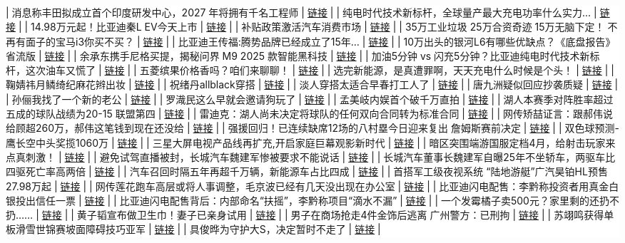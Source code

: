 | 消息称丰田拟成立首个印度研发中心，2027 年将拥有千名工程师 | [链接](https://k.sina.com.cn/article_1826017320_6cd6d02802001ech4.html?from=tech) |
| 纯电时代技术新标杆，全球量产最大充电功率什么实力… | [链接](https://k.sina.com.cn/article_2293533604_m88b48ba405301g3i6.html?from=auto&subch=oauto) |
| 14.98万元起！比亚迪秦L EV今天上市 | [链接](https://finance.sina.com.cn/wm/2025-03-23/doc-ineqqwqt7848189.shtml) |
| 补贴政策激活汽车消费市场 | [链接](https://k.sina.com.cn/article_5952915705_162d248f906701jaic.html?from=auto) |
| 35万工业垃圾 25万合资奇迹 15万无脑下定！ 不再有面子的宝马i3你买不买？ | [链接](https://k.sina.com.cn/article_7879923871_m1d5ae189f020016nk8.html?from=auto&subch=oauto) |
| 比亚迪王传福:腾势品牌已经成立了15年… | [链接](https://k.sina.com.cn/article_1448589414_m5657b8660330167tk.html?from=auto&subch=oauto) |
| 10万出头的银河L6有哪些优缺点？《底盘报告》省流版 | [链接](https://k.sina.com.cn/article_7879923871_m1d5ae189f020016nee.html?from=auto&subch=oauto) |
| 余承东携手尼格买提，揭秘问界 M9 2025 款智能黑科技 | [链接](https://k.sina.com.cn/article_2383384990_m8e0f919e033019vuk.html?from=tech) |
| 加油5分钟 vs 闪充5分钟？比亚迪纯电时代技术新标杆，这次油车又慌了 | [链接](https://k.sina.com.cn/article_2281454430_m87fc3b5e033015f06.html?from=auto&subch=oauto) |
| 五菱缤果价格香吗？咱们来聊聊！ | [链接](https://k.sina.com.cn/article_7879923871_m1d5ae189f020016lns.html?from=auto&subch=oauto) |
| 选完新能源，是真遭罪啊，天天充电什么时候是个头！ | [链接](https://k.sina.com.cn/article_7879923871_m1d5ae189f020016ljq.html?from=auto&subch=oauto) |
| 鞠婧祎月鳞绮纪麻花辫出妆 | [链接](https://s.weibo.com/weibo?q=%23%E9%9E%A0%E5%A9%A7%E7%A5%8E%E6%9C%88%E9%B3%9E%E7%BB%AE%E7%BA%AA%E9%BA%BB%E8%8A%B1%E8%BE%AB%E5%87%BA%E5%A6%86%23) |
| 祝绪丹allblack穿搭 | [链接](https://s.weibo.com/weibo?q=%E7%A5%9D%E7%BB%AA%E4%B8%B9allblack%E7%A9%BF%E6%90%AD) |
| 淡人穿搭太适合早春打工人了 | [链接](https://s.weibo.com/weibo?q=%E6%B7%A1%E4%BA%BA%E7%A9%BF%E6%90%AD%E5%A4%AA%E9%80%82%E5%90%88%E6%97%A9%E6%98%A5%E6%89%93%E5%B7%A5%E4%BA%BA%E4%BA%86) |
| 唐九洲疑似回应抄袭质疑 | [链接](https://weibo.com/1642591402/PjPWWkLUv) |
| 孙俪我找了一个新的老公 | [链接](https://weibo.com/1642591402/PjJNFgGv8) |
| 罗渽民这么早就会邀请狗玩了 | [链接](https://weibo.com/1642591402/PjJd7ewOV) |
| 孟美岐内娱首个破千万直拍 | [链接](https://weibo.com/1642591402/PjITiz1s6) |
| 湖人本赛季对阵胜率超过五成的球队战绩为20-15 联盟第四 | [链接](https://k.sina.com.cn/article_2018499075_784fda0302002afnq.html?from=sports&subch=osport) |
| 雷迪克：湖人尚未决定将球队的任何双向合同转为标准合同 | [链接](https://k.sina.com.cn/article_2018499075_784fda0302002afn6.html?from=sports&subch=osport) |
| 网传矫喆证言：跟郝伟说给顾超260万，郝伟这笔钱到现在还没给 | [链接](https://k.sina.com.cn/article_2018499075_784fda0302002afnk.html?from=sports&subch=osport) |
| 强援回归！已连续缺席12场的八村塁今日迎来复出 詹姆斯赛前决定 | [链接](https://k.sina.com.cn/article_2018499075_784fda0302002afn2.html?from=sports&subch=osport) |
| 双色球预测-鹰长空中头奖揽1060万 | [链接](https://lottery.sina.com.cn/number/?from=xw) |
| 三星大屏电视产品线再扩充,开启家庭巨幕观影新时代 | [链接](http://games.sina.com.cn/news/yw/2025-03-22/esports-ineqpqvi8499564.shtml) |
| 暗区突围端游国服定档4月，给射击玩家来点真刺激！ | [链接](http://games.sina.com.cn/news/yw/2025-03-21/esports-ineqmmwi9539035.shtml) |
| 避免试驾直播被封，长城汽车魏建军惨被要求不能说话 | [链接](https://finance.sina.com.cn/nextauto/hydt/2025-03-21/doc-ineqmfqm9609996.shtml) |
| 长城汽车董事长魏建军自曝25年不坐轿车，两驱车比四驱死亡率高两倍 | [链接](https://finance.sina.com.cn/nextauto/hydt/2025-03-21/doc-ineqmfqk2825263.shtml) |
| 汽车召回时隔五年再超千万辆，新能源车占比四成 | [链接](https://finance.sina.com.cn/jjxw/2025-03-19/doc-ineqeans5882790.shtml) |
| 首搭军工级夜视系统 “陆地游艇”广汽昊铂HL预售27.98万起 | [链接](https://finance.sina.com.cn/tech/mobile/n/n/2025-03-19/doc-ineqcfie5365408.shtml) |
| 网传莲花跑车高层或将人事调整，毛京波已经有几天没出现在办公室 | [链接](https://finance.sina.com.cn/nextauto/hydt/2025-03-05/doc-inenqpar4619263.shtml) |
| 比亚迪闪电配售：李黔称投资者用真金白银投出信任一票 | [链接](https://finance.sina.com.cn/nextauto/hydt/2025-03-04/doc-inennqmr2828012.shtml) |
| 比亚迪闪电配售背后：内部命名“扶摇”，李黔称项目“滴水不漏” | [链接](https://finance.sina.com.cn/nextauto/hydt/2025-03-04/doc-inennqmr2820324.shtml) |
| 一个发霉橘子卖500元？家里剩的还扔不扔…… | [链接](https://news.sina.com.cn/s/2025-03-23/doc-ineqqmza9421218.shtml) |
| 黄子韬宣布做卫生巾！妻子已亲身试用 | [链接](https://news.sina.com.cn/s/2025-03-22/doc-ineqpvci5625340.shtml) |
| 男子在商场抢走4件金饰后逃离 广州警方：已刑拘 | [链接](https://news.sina.com.cn/o/2025-03-22/doc-ineqpefk2942899.shtml) |
| 苏翊鸣获得单板滑雪世锦赛坡面障碍技巧亚军 | [链接](https://news.sina.com.cn/s/2025-03-21/doc-ineqmfqm9621641.shtml) |
| 具俊晔为守护大S，决定暂时不走了 | [链接](https://news.sina.com.cn/s/2025-03-21/doc-ineqkzhk3915255.shtml) |